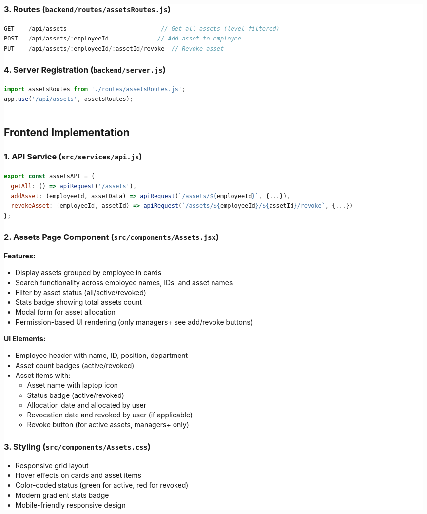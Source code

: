 ### 3. Routes (`backend/routes/assetsRoutes.js`)
```javascript
GET    /api/assets                           // Get all assets (level-filtered)
POST   /api/assets/:employeeId              // Add asset to employee
PUT    /api/assets/:employeeId/:assetId/revoke  // Revoke asset
```

### 4. Server Registration (`backend/server.js`)
```javascript
import assetsRoutes from './routes/assetsRoutes.js';
app.use('/api/assets', assetsRoutes);
```

---

## Frontend Implementation

### 1. API Service (`src/services/api.js`)
```javascript
export const assetsAPI = {
  getAll: () => apiRequest('/assets'),
  addAsset: (employeeId, assetData) => apiRequest(`/assets/${employeeId}`, {...}),
  revokeAsset: (employeeId, assetId) => apiRequest(`/assets/${employeeId}/${assetId}/revoke`, {...})
};
```

### 2. Assets Page Component (`src/components/Assets.jsx`)
**Features:**
- Display assets grouped by employee in cards
- Search functionality across employee names, IDs, and asset names
- Filter by asset status (all/active/revoked)
- Stats badge showing total assets count
- Modal form for asset allocation
- Permission-based UI rendering (only managers+ see add/revoke buttons)

**UI Elements:**
- Employee header with name, ID, position, department
- Asset count badges (active/revoked)
- Asset items with:
  - Asset name with laptop icon
  - Status badge (active/revoked)
  - Allocation date and allocated by user
  - Revocation date and revoked by user (if applicable)
  - Revoke button (for active assets, managers+ only)

### 3. Styling (`src/components/Assets.css`)
- Responsive grid layout
- Hover effects on cards and asset items
- Color-coded status (green for active, red for revoked)
- Modern gradient stats badge
- Mobile-friendly responsive design
